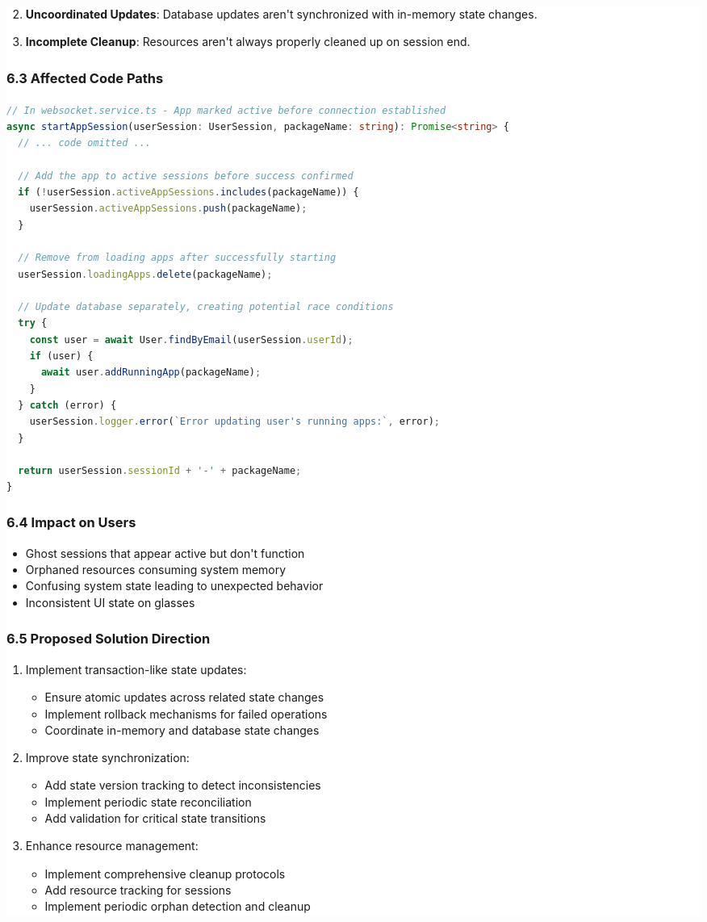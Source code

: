 2. **Uncoordinated Updates**: Database updates aren't synchronized with in-memory state changes.

3. **Incomplete Cleanup**: Resources aren't always properly cleaned up on session end.

### 6.3 Affected Code Paths

```typescript
// In websocket.service.ts - App marked active before connection established
async startAppSession(userSession: UserSession, packageName: string): Promise<string> {
  // ... code omitted ...
  
  // Add the app to active sessions before success confirmed
  if (!userSession.activeAppSessions.includes(packageName)) {
    userSession.activeAppSessions.push(packageName);
  }
  
  // Remove from loading apps after successfully starting
  userSession.loadingApps.delete(packageName);
  
  // Update database separately, creating potential race conditions
  try {
    const user = await User.findByEmail(userSession.userId);
    if (user) {
      await user.addRunningApp(packageName);
    }
  } catch (error) {
    userSession.logger.error(`Error updating user's running apps:`, error);
  }
  
  return userSession.sessionId + '-' + packageName;
}
```

### 6.4 Impact on Users

- Ghost sessions that appear active but don't function
- Orphaned resources consuming system memory
- Confusing system state leading to unexpected behavior
- Inconsistent UI state on glasses

### 6.5 Proposed Solution Direction

1. Implement transaction-like state updates:
   - Ensure atomic updates across related state changes
   - Implement rollback mechanisms for failed operations
   - Coordinate in-memory and database state changes

2. Improve state synchronization:
   - Add state version tracking to detect inconsistencies
   - Implement periodic state reconciliation
   - Add validation for critical state transitions

3. Enhance resource management:
   - Implement comprehensive cleanup protocols
   - Add resource tracking for sessions
   - Implement periodic orphan detection and cleanup
